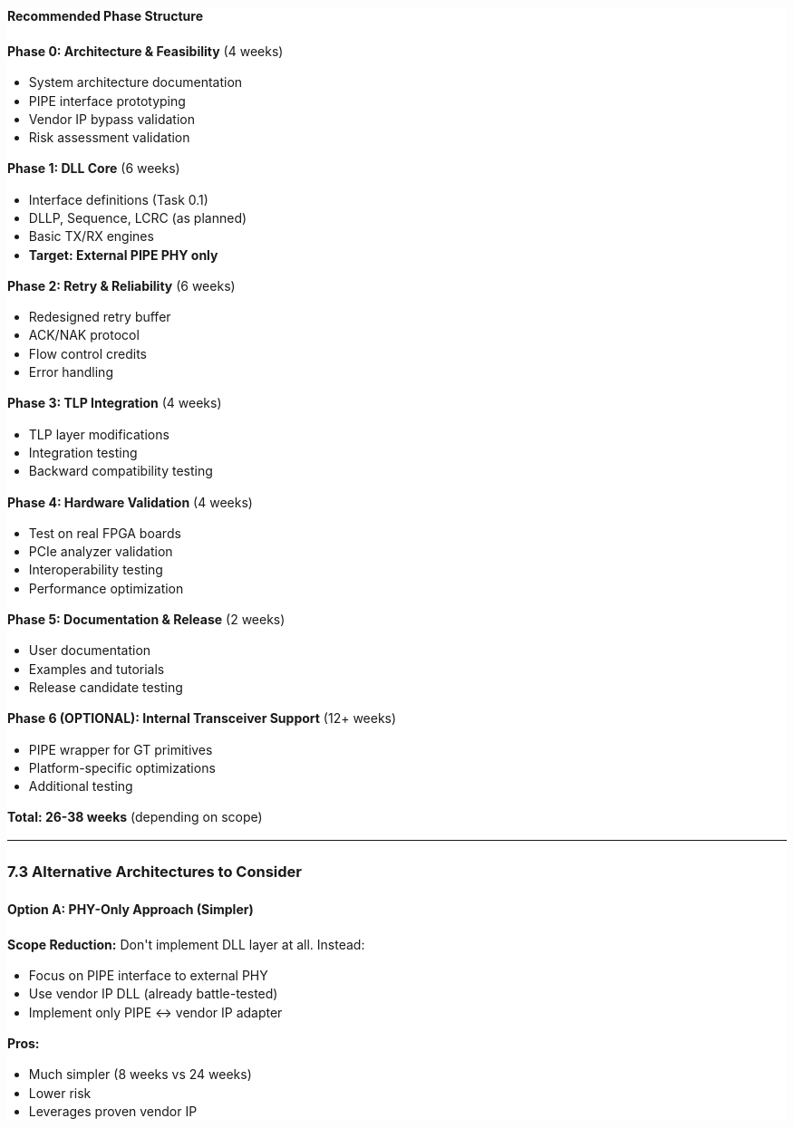 #### Recommended Phase Structure

**Phase 0: Architecture & Feasibility** (4 weeks)
- System architecture documentation
- PIPE interface prototyping
- Vendor IP bypass validation
- Risk assessment validation

**Phase 1: DLL Core** (6 weeks)
- Interface definitions (Task 0.1)
- DLLP, Sequence, LCRC (as planned)
- Basic TX/RX engines
- **Target: External PIPE PHY only**

**Phase 2: Retry & Reliability** (6 weeks)
- Redesigned retry buffer
- ACK/NAK protocol
- Flow control credits
- Error handling

**Phase 3: TLP Integration** (4 weeks)
- TLP layer modifications
- Integration testing
- Backward compatibility testing

**Phase 4: Hardware Validation** (4 weeks)
- Test on real FPGA boards
- PCIe analyzer validation
- Interoperability testing
- Performance optimization

**Phase 5: Documentation & Release** (2 weeks)
- User documentation
- Examples and tutorials
- Release candidate testing

**Phase 6 (OPTIONAL): Internal Transceiver Support** (12+ weeks)
- PIPE wrapper for GT primitives
- Platform-specific optimizations
- Additional testing

**Total: 26-38 weeks** (depending on scope)

---

### 7.3 Alternative Architectures to Consider

#### Option A: PHY-Only Approach (Simpler)

**Scope Reduction:** Don't implement DLL layer at all. Instead:
- Focus on PIPE interface to external PHY
- Use vendor IP DLL (already battle-tested)
- Implement only PIPE ↔ vendor IP adapter

**Pros:**
- Much simpler (8 weeks vs 24 weeks)
- Lower risk
- Leverages proven vendor IP
